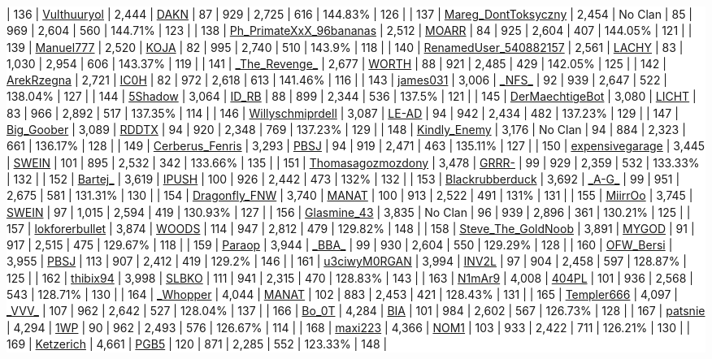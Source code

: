 | 136 | [Vulthuuryol](https://en.wot-life.com/eu/player/Vulthuuryol/) | 2,444 | [DAKN](https://wot-life.com/eu/clan/DAKN/) | 87 | 929 | 2,725 | 616 | 144.83% | 126 |
| 137 | [Mareg\_DontToksyczny](https://en.wot-life.com/eu/player/Mareg_DontToksyczny/) | 2,454 | No Clan | 85 | 969 | 2,604 | 560 | 144.71% | 123 |
| 138 | [Ph\_PrimateXxX\_96bananas](https://en.wot-life.com/eu/player/Ph_PrimateXxX_96bananas/) | 2,512 | [MOARR](https://wot-life.com/eu/clan/MOARR/) | 84 | 925 | 2,604 | 407 | 144.05% | 121 |
| 139 | [Manuel777](https://en.wot-life.com/eu/player/Manuel777/) | 2,520 | [KOJA](https://wot-life.com/eu/clan/KOJA/) | 82 | 995 | 2,740 | 510 | 143.9% | 118 |
| 140 | [RenamedUser\_540882157](https://en.wot-life.com/eu/player/RenamedUser_540882157/) | 2,561 | [LACHY](https://wot-life.com/eu/clan/LACHY/) | 83 | 1,030 | 2,954 | 606 | 143.37% | 119 |
| 141 | [\_The\_Revenge\_](https://en.wot-life.com/eu/player/_The_Revenge_/) | 2,677 | [WORTH](https://wot-life.com/eu/clan/WORTH/) | 88 | 921 | 2,485 | 429 | 142.05% | 125 |
| 142 | [ArekRzegna](https://en.wot-life.com/eu/player/ArekRzegna/) | 2,721 | [IC0H](https://wot-life.com/eu/clan/IC0H/) | 82 | 972 | 2,618 | 613 | 141.46% | 116 |
| 143 | [james031](https://en.wot-life.com/eu/player/james031/) | 3,006 | [\_NFS\_](https://wot-life.com/eu/clan/_NFS_/) | 92 | 939 | 2,647 | 522 | 138.04% | 127 |
| 144 | [5Shadow](https://en.wot-life.com/eu/player/5Shadow/) | 3,064 | [ID\_RB](https://wot-life.com/eu/clan/ID_RB/) | 88 | 899 | 2,344 | 536 | 137.5% | 121 |
| 145 | [DerMaechtigeBot](https://en.wot-life.com/eu/player/DerMaechtigeBot/) | 3,080 | [LICHT](https://wot-life.com/eu/clan/LICHT/) | 83 | 966 | 2,892 | 517 | 137.35% | 114 |
| 146 | [Willyschmiprdell](https://en.wot-life.com/eu/player/Willyschmiprdell/) | 3,087 | [LE-AD](https://wot-life.com/eu/clan/LE-AD/) | 94 | 942 | 2,434 | 482 | 137.23% | 129 |
| 147 | [Big\_Goober](https://en.wot-life.com/eu/player/Big_Goober/) | 3,089 | [RDDTX](https://wot-life.com/eu/clan/RDDTX/) | 94 | 920 | 2,348 | 769 | 137.23% | 129 |
| 148 | [Kindly\_Enemy](https://en.wot-life.com/eu/player/Kindly_Enemy/) | 3,176 | No Clan | 94 | 884 | 2,323 | 661 | 136.17% | 128 |
| 149 | [Cerberus\_Fenris](https://en.wot-life.com/eu/player/Cerberus_Fenris/) | 3,293 | [PBSJ](https://wot-life.com/eu/clan/PBSJ/) | 94 | 919 | 2,471 | 463 | 135.11% | 127 |
| 150 | [expensivegarage](https://en.wot-life.com/eu/player/expensivegarage/) | 3,445 | [SWEIN](https://wot-life.com/eu/clan/SWEIN/) | 101 | 895 | 2,532 | 342 | 133.66% | 135 |
| 151 | [Thomasagozmozdony](https://en.wot-life.com/eu/player/Thomasagozmozdony/) | 3,478 | [GRRR-](https://wot-life.com/eu/clan/GRRR-/) | 99 | 929 | 2,359 | 532 | 133.33% | 132 |
| 152 | [Bartej\_](https://en.wot-life.com/eu/player/Bartej_/) | 3,619 | [IPUSH](https://wot-life.com/eu/clan/IPUSH/) | 100 | 926 | 2,442 | 473 | 132% | 132 |
| 153 | [Blackrubberduck](https://en.wot-life.com/eu/player/Blackrubberduck/) | 3,692 | [\_A-G\_](https://wot-life.com/eu/clan/_A-G_/) | 99 | 951 | 2,675 | 581 | 131.31% | 130 |
| 154 | [Dragonfly\_FNW](https://en.wot-life.com/eu/player/Dragonfly_FNW/) | 3,740 | [MANAT](https://wot-life.com/eu/clan/MANAT/) | 100 | 913 | 2,522 | 491 | 131% | 131 |
| 155 | [MiirrOo](https://en.wot-life.com/eu/player/MiirrOo/) | 3,745 | [SWEIN](https://wot-life.com/eu/clan/SWEIN/) | 97 | 1,015 | 2,594 | 419 | 130.93% | 127 |
| 156 | [Glasmine\_43](https://en.wot-life.com/eu/player/Glasmine_43/) | 3,835 | No Clan | 96 | 939 | 2,896 | 361 | 130.21% | 125 |
| 157 | [lokforerbullet](https://en.wot-life.com/eu/player/lokforerbullet/) | 3,874 | [WOODS](https://wot-life.com/eu/clan/WOODS/) | 114 | 947 | 2,812 | 479 | 129.82% | 148 |
| 158 | [Steve\_The\_GoldNoob](https://en.wot-life.com/eu/player/Steve_The_GoldNoob/) | 3,891 | [MYGOD](https://wot-life.com/eu/clan/MYGOD/) | 91 | 917 | 2,515 | 475 | 129.67% | 118 |
| 159 | [Paraop](https://en.wot-life.com/eu/player/Paraop/) | 3,944 | [\_BBA\_](https://wot-life.com/eu/clan/_BBA_/) | 99 | 930 | 2,604 | 550 | 129.29% | 128 |
| 160 | [OFW\_Bersi](https://en.wot-life.com/eu/player/OFW_Bersi/) | 3,955 | [PBSJ](https://wot-life.com/eu/clan/PBSJ/) | 113 | 907 | 2,412 | 419 | 129.2% | 146 |
| 161 | [u3ciwyM0RGAN](https://en.wot-life.com/eu/player/u3ciwyM0RGAN/) | 3,994 | [INV2L](https://wot-life.com/eu/clan/INV2L/) | 97 | 904 | 2,458 | 597 | 128.87% | 125 |
| 162 | [thibix94](https://en.wot-life.com/eu/player/thibix94/) | 3,998 | [SLBKO](https://wot-life.com/eu/clan/SLBKO/) | 111 | 941 | 2,315 | 470 | 128.83% | 143 |
| 163 | [N1mAr9](https://en.wot-life.com/eu/player/N1mAr9/) | 4,008 | [404PL](https://wot-life.com/eu/clan/404PL/) | 101 | 936 | 2,568 | 543 | 128.71% | 130 |
| 164 | [\_Whopper](https://en.wot-life.com/eu/player/_Whopper/) | 4,044 | [MANAT](https://wot-life.com/eu/clan/MANAT/) | 102 | 883 | 2,453 | 421 | 128.43% | 131 |
| 165 | [Templer666](https://en.wot-life.com/eu/player/Templer666/) | 4,097 | [\_VVV\_](https://wot-life.com/eu/clan/_VVV_/) | 107 | 962 | 2,642 | 527 | 128.04% | 137 |
| 166 | [Bo\_0T](https://en.wot-life.com/eu/player/Bo_0T/) | 4,284 | [BIA](https://wot-life.com/eu/clan/BIA/) | 101 | 984 | 2,602 | 567 | 126.73% | 128 |
| 167 | [patsnie](https://en.wot-life.com/eu/player/patsnie/) | 4,294 | [1WP](https://wot-life.com/eu/clan/1WP/) | 90 | 962 | 2,493 | 576 | 126.67% | 114 |
| 168 | [maxi223](https://en.wot-life.com/eu/player/maxi223/) | 4,366 | [NOM1](https://wot-life.com/eu/clan/NOM1/) | 103 | 933 | 2,422 | 711 | 126.21% | 130 |
| 169 | [Ketzerich](https://en.wot-life.com/eu/player/Ketzerich/) | 4,661 | [PGB5](https://wot-life.com/eu/clan/PGB5/) | 120 | 871 | 2,285 | 552 | 123.33% | 148 |
